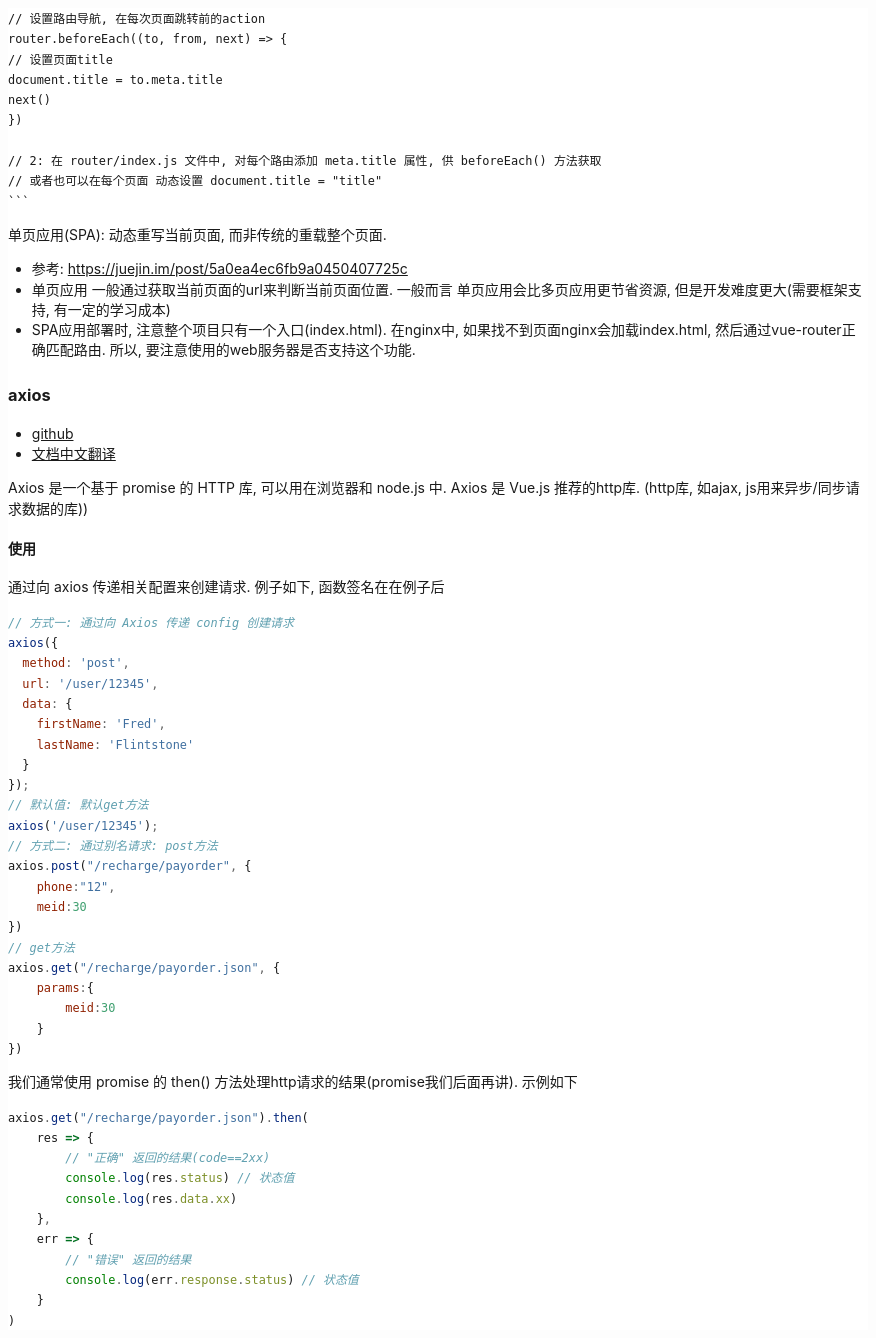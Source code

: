     // 设置路由导航, 在每次页面跳转前的action
    router.beforeEach((to, from, next) => {
    // 设置页面title
    document.title = to.meta.title
    next()
    })

    // 2: 在 router/index.js 文件中, 对每个路由添加 meta.title 属性, 供 beforeEach() 方法获取
    // 或者也可以在每个页面 动态设置 document.title = "title"
    ```

单页应用(SPA): 动态重写当前页面, 而非传统的重载整个页面.
- 参考: https://juejin.im/post/5a0ea4ec6fb9a0450407725c
- 单页应用 一般通过获取当前页面的url来判断当前页面位置. 一般而言 单页应用会比多页应用更节省资源, 但是开发难度更大(需要框架支持, 有一定的学习成本)
- SPA应用部署时, 注意整个项目只有一个入口(index.html). 在nginx中, 如果找不到页面nginx会加载index.html, 然后通过vue-router正确匹配路由. 所以, 要注意使用的web服务器是否支持这个功能. 

### axios
- [github](https://github.com/axios/axios)
- [文档中文翻译](https://www.kancloud.cn/yunye/axios/234845)

Axios 是一个基于 promise 的 HTTP 库, 可以用在浏览器和 node.js 中.
Axios 是 Vue.js 推荐的http库. (http库, 如ajax, js用来异步/同步请求数据的库))

#### 使用
通过向 axios 传递相关配置来创建请求. 例子如下, 函数签名在在例子后
```js
// 方式一: 通过向 Axios 传递 config 创建请求
axios({
  method: 'post',
  url: '/user/12345',
  data: {
    firstName: 'Fred',
    lastName: 'Flintstone'
  }
});
// 默认值: 默认get方法
axios('/user/12345');
// 方式二: 通过别名请求: post方法
axios.post("/recharge/payorder", {
    phone:"12",
    meid:30
})
// get方法
axios.get("/recharge/payorder.json", {
    params:{
        meid:30
    }
})
```

我们通常使用 promise 的 then() 方法处理http请求的结果(promise我们后面再讲). 示例如下
```js
axios.get("/recharge/payorder.json").then(
    res => {
        // "正确" 返回的结果(code==2xx)
        console.log(res.status) // 状态值
        console.log(res.data.xx)
    },
    err => {
        // "错误" 返回的结果
        console.log(err.response.status) // 状态值
    }
)
```
